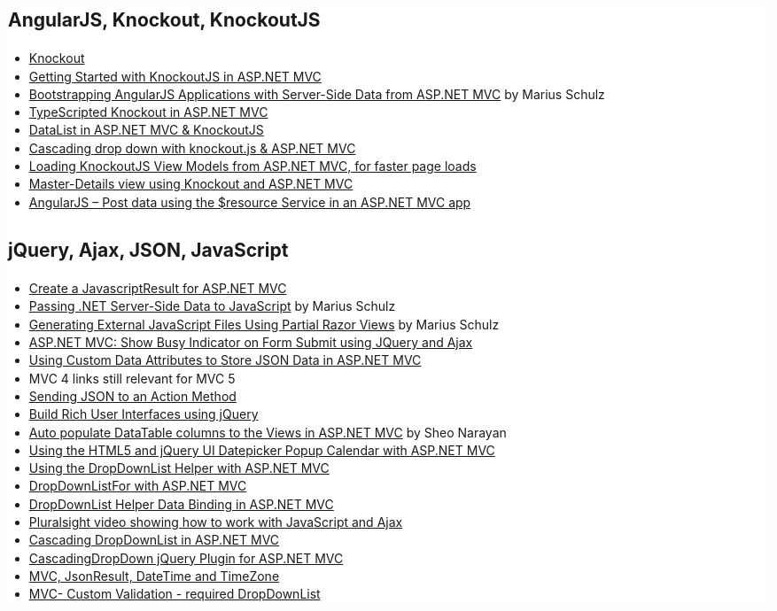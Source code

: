 <a id="KO"></a>

## AngularJS, Knockout, KnockoutJS

- [Knockout](http://knockoutjs.com/)
- [Getting Started with KnockoutJS in ASP.NET MVC](http://www.dotnetcurry.com/ShowArticle.aspx?ID=933)
- [Bootstrapping AngularJS Applications with Server-Side Data from ASP.NET MVC](http://blog.mariusschulz.com/2014/03/25/bootstrapping-angularjs-applications-with-server-side-data-from-aspnet-mvc) by Marius Schulz
- [TypeScripted Knockout in ASP.NET MVC](http://www.dotnetcurry.com/ShowArticle.aspx?ID=939)
- [DataList in ASP.NET MVC &amp; KnockoutJS](http://www.devcurry.com/2013/04/datalist-in-aspnet-mvc-knockoutjs.html)
- [Cascading drop down with knockout.js &amp; ASP.NET MVC](http://www.dotnetexpertguide.com/2012/06/cascading-dropdown-knockoutjs-aspnet.html)
- [Loading KnockoutJS View Models from ASP.NET MVC, for faster page loads](http://lostechies.com/erichexter/2012/11/29/loading-knockout-view-models-from-asp-net-mvc/)
- [Master-Details view using Knockout and ASP.NET MVC](http://www.devcurry.com/2013/04/master-details-knockout-aspnet-mvc.html)
- [AngularJS – Post data using the $resource Service in an ASP.NET MVC app](http://www.devcurry.com/2013/07/angularjs-post-data-using-resource.html#.Uegw7CZ8NaQ)

<a id="jQueryAjaxJSON"></a>

## jQuery, Ajax, JSON, JavaScript

- [Create a JavascriptResult for ASP.NET MVC](http://tostring.it/2014/01/14/create-a-javascriptresult-for-asp-net-mvc/?utm_source=feedburner&amp;utm_medium=feed&amp;utm_campaign=Feed%3A+override%2Ftostring%2Fit+%28override.tostring.it%29)
- [Passing .NET Server-Side Data to JavaScript](http://blog.mariusschulz.com/2014/02/05/passing-net-server-side-data-to-javascript) by Marius Schulz
- [Generating External JavaScript Files Using Partial Razor Views](http://blog.mariusschulz.com/2013/07/07/generating-external-javascript-files-using-partial-razor-views) by Marius Schulz
- [ASP.NET MVC: Show Busy Indicator on Form Submit using JQuery and Ajax](http://typecastexception.com/post/2013/12/22/ASPNET-MVC-Show-Busy-Indicator-on-Form-Submit-using-JQuery-and-Ajax.aspx)
- [Using Custom Data Attributes to Store JSON Data in ASP.NET MVC](http://www.binaryintellect.net/articles/8b993a74-a84a-42bd-9127-e701a03f5885.aspx)
- MVC 4 links still relevant for MVC 5
- [Sending JSON to an Action Method](http://haacked.com/archive/2010/04/15/sending-json-to-an-asp-net-mvc-action-method-argument.aspx)
- [Build Rich User Interfaces using jQuery](https://msdn.microsoft.com/magazine/dd722809.aspx)
- [Auto populate DataTable columns to the Views in ASP.NET MVC](http://www.dotnetfunda.com/articles/show/2669/auto-populate-datatable-columns-to-the-views-in-aspnet-mvc) by Sheo Narayan
- [Using the HTML5 and jQuery UI Datepicker Popup Calendar with ASP.NET MVC](../older-versions/using-the-html5-and-jquery-ui-datepicker-popup-calendar-with-aspnet-mvc/using-the-html5-and-jquery-ui-datepicker-popup-calendar-with-aspnet-mvc-part-1.md)
- [Using the DropDownList Helper with ASP.NET MVC](../older-versions/working-with-the-dropdownlist-box-and-jquery/using-the-dropdownlist-helper-with-aspnet-mvc.md)
- [DropDownListFor with ASP.NET MVC](http://odetocode.com/blogs/scott/archive/2013/03/11/dropdownlistfor-with-asp-net-mvc.aspx)
- [DropDownList Helper Data Binding in ASP.NET MVC](http://www.itorian.com/2013/02/dropdownlist-helper-data-binding-in-mvc.html)
- [Pluralsight video showing how to work with JavaScript and Ajax](http://www.pluralsight-training.net/microsoft/players/PSODPlayer?author=scott-allen&amp;name=mvc3-building-ajax&amp;mode=live&amp;clip=0&amp;course=aspdotnet-mvc3-intro)
- [Cascading DropDownList in ASP.NET MVC](https://blogs.msdn.com/b/rickandy/archive/2012/01/09/cascasding-dropdownlist-in-asp-net-mvc.aspx?CommentPosted=true#commentmessage)
- [CascadingDropDown jQuery Plugin for ASP.NET MVC](https://weblogs.asp.net/rajbk/Contents/Item/Display/31)
- [MVC, JsonResult, DateTime and TimeZone](http://msprogrammer.serviciipeweb.ro/2013/03/10/mvc-jsonresult-datetime-and-timezone/)
- [MVC- Custom Validation - required DropDownList](http://codeblockdrive.blogspot.in/2012/12/mvc-custom-validation-required.html)